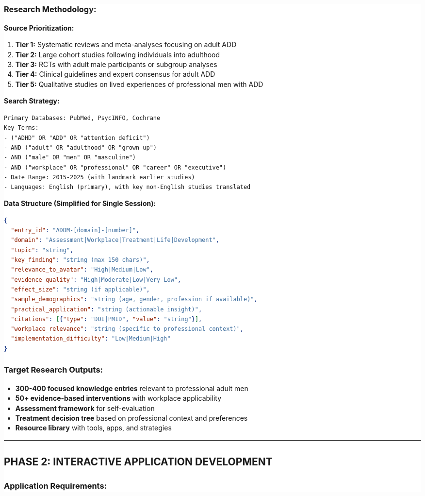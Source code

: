### **Research Methodology:**

**Source Prioritization:**
1. **Tier 1:** Systematic reviews and meta-analyses focusing on adult ADD
2. **Tier 2:** Large cohort studies following individuals into adulthood
3. **Tier 3:** RCTs with adult male participants or subgroup analyses
4. **Tier 4:** Clinical guidelines and expert consensus for adult ADD
5. **Tier 5:** Qualitative studies on lived experiences of professional men with ADD

**Search Strategy:**
```
Primary Databases: PubMed, PsycINFO, Cochrane
Key Terms: 
- ("ADHD" OR "ADD" OR "attention deficit") 
- AND ("adult" OR "adulthood" OR "grown up")
- AND ("male" OR "men" OR "masculine")
- AND ("workplace" OR "professional" OR "career" OR "executive")
- Date Range: 2015-2025 (with landmark earlier studies)
- Languages: English (primary), with key non-English studies translated
```

**Data Structure (Simplified for Single Session):**

```json
{
  "entry_id": "ADDM-[domain]-[number]",
  "domain": "Assessment|Workplace|Treatment|Life|Development",
  "topic": "string",
  "key_finding": "string (max 150 chars)",
  "relevance_to_avatar": "High|Medium|Low",
  "evidence_quality": "High|Moderate|Low|Very Low",
  "effect_size": "string (if applicable)",
  "sample_demographics": "string (age, gender, profession if available)",
  "practical_application": "string (actionable insight)",
  "citations": [{"type": "DOI|PMID", "value": "string"}],
  "workplace_relevance": "string (specific to professional context)",
  "implementation_difficulty": "Low|Medium|High"
}
```

### **Target Research Outputs:**
- **300-400 focused knowledge entries** relevant to professional adult men
- **50+ evidence-based interventions** with workplace applicability
- **Assessment framework** for self-evaluation
- **Treatment decision tree** based on professional context and preferences
- **Resource library** with tools, apps, and strategies

---

## **PHASE 2: INTERACTIVE APPLICATION DEVELOPMENT**

### **Application Requirements:**
